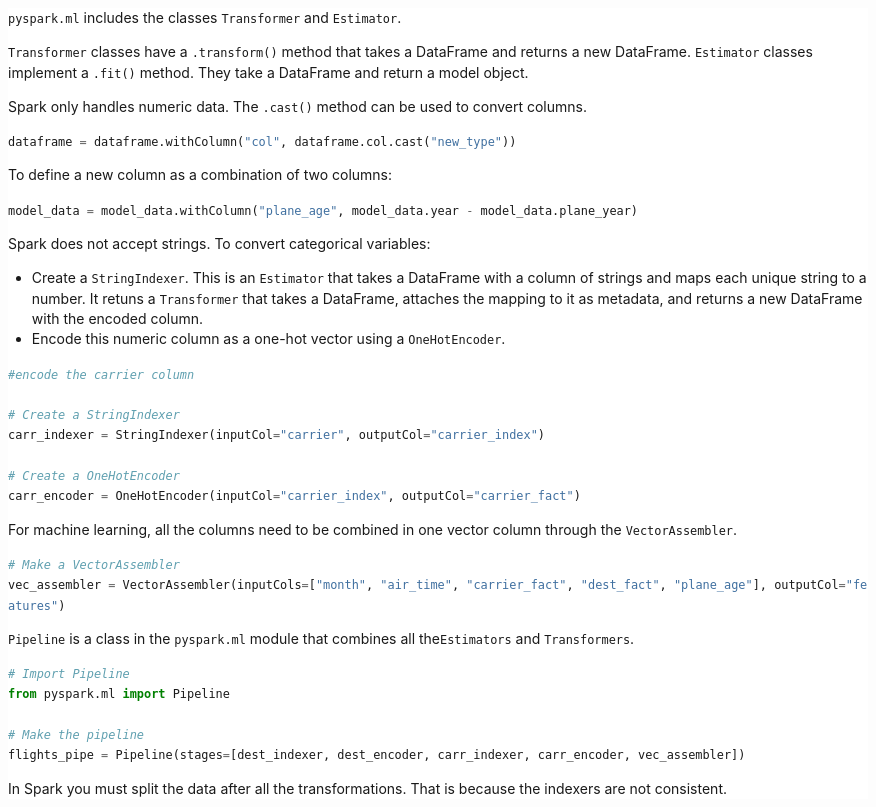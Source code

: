 `pyspark.ml` includes the classes `Transformer` and `Estimator`. 

`Transformer` classes have a `.transform()` method that takes a DataFrame and returns a new DataFrame. `Estimator` classes implement a `.fit()` method. They take a DataFrame and return a model object. 

Spark only handles numeric data. The `.cast()` method can be used to convert columns. 

```python
dataframe = dataframe.withColumn("col", dataframe.col.cast("new_type"))
```

To define a new column as a combination of two columns: 

```python
model_data = model_data.withColumn("plane_age", model_data.year - model_data.plane_year)
```

Spark does not accept strings. To convert categorical variables:

* Create a `StringIndexer`. This is an `Estimator` that takes a DataFrame with a column of strings and maps each unique string to a number. It retuns a `Transformer` that takes a DataFrame, attaches the mapping to it as metadata, and returns a new DataFrame with the encoded column. 
* Encode this numeric column as a one-hot vector using a `OneHotEncoder`. 

```python
#encode the carrier column

# Create a StringIndexer
carr_indexer = StringIndexer(inputCol="carrier", outputCol="carrier_index")

# Create a OneHotEncoder
carr_encoder = OneHotEncoder(inputCol="carrier_index", outputCol="carrier_fact")
```

For machine learning, all the columns need to be combined in one vector column through the `VectorAssembler`. 

```python
# Make a VectorAssembler
vec_assembler = VectorAssembler(inputCols=["month", "air_time", "carrier_fact", "dest_fact", "plane_age"], outputCol="features")
```

`Pipeline` is a class in the `pyspark.ml` module that combines all the`Estimators` and `Transformers`. 

```python
# Import Pipeline
from pyspark.ml import Pipeline

# Make the pipeline
flights_pipe = Pipeline(stages=[dest_indexer, dest_encoder, carr_indexer, carr_encoder, vec_assembler])
```

In Spark you must split the data after all the transformations. That is because the indexers are not consistent. 
